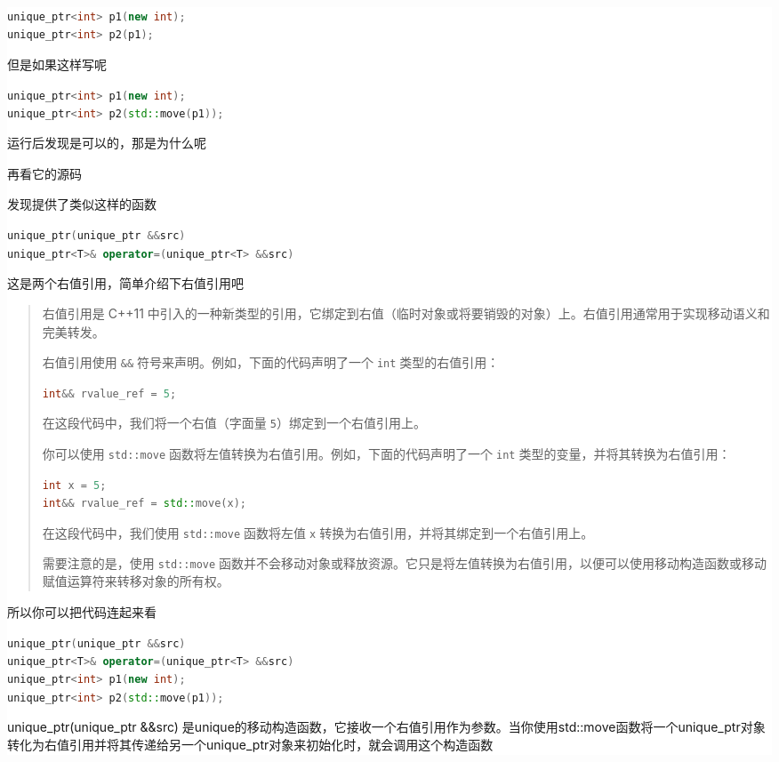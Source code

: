 ```cpp
unique_ptr<int> p1(new int);
unique_ptr<int> p2(p1);  
```

但是如果这样写呢

```cpp
unique_ptr<int> p1(new int);
unique_ptr<int> p2(std::move(p1)); 
```

运行后发现是可以的，那是为什么呢

再看它的源码

发现提供了类似这样的函数

```cpp
unique_ptr(unique_ptr &&src)
unique_ptr<T>& operator=(unique_ptr<T> &&src) 
```

这是两个右值引用，简单介绍下右值引用吧

> 右值引用是 C++11 中引入的一种新类型的引用，它绑定到右值（临时对象或将要销毁的对象）上。右值引用通常用于实现移动语义和完美转发。
>
> 右值引用使用 `&&` 符号来声明。例如，下面的代码声明了一个 `int` 类型的右值引用：
>
> ```c++
> int&& rvalue_ref = 5;
> ```
>
> 在这段代码中，我们将一个右值（字面量 `5`）绑定到一个右值引用上。
>
> 你可以使用 `std::move` 函数将左值转换为右值引用。例如，下面的代码声明了一个 `int` 类型的变量，并将其转换为右值引用：
>
> ```c++
> int x = 5;
> int&& rvalue_ref = std::move(x);
> ```
>
> 在这段代码中，我们使用 `std::move` 函数将左值 `x` 转换为右值引用，并将其绑定到一个右值引用上。
>
> 需要注意的是，使用 `std::move` 函数并不会移动对象或释放资源。它只是将左值转换为右值引用，以便可以使用移动构造函数或移动赋值运算符来转移对象的所有权。

所以你可以把代码连起来看

```cpp
unique_ptr(unique_ptr &&src)
unique_ptr<T>& operator=(unique_ptr<T> &&src) 
unique_ptr<int> p1(new int);
unique_ptr<int> p2(std::move(p1)); 
```

unique_ptr(unique_ptr &&src) 是unique的移动构造函数，它接收一个右值引用作为参数。当你使用std::move函数将一个unique_ptr对象转化为右值引用并将其传递给另一个unique_ptr对象来初始化时，就会调用这个构造函数
